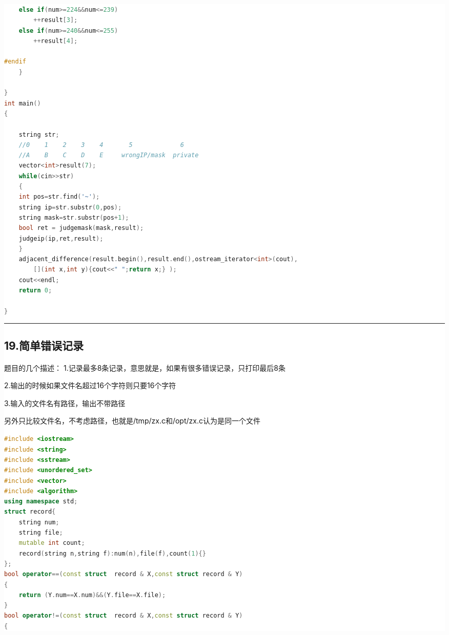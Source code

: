 ```cpp
	else if(num>=224&&num<=239)
	    ++result[3];
	else if(num>=240&&num<=255)
	    ++result[4];

#endif
    }

}
int main()
{

    string str;
    //0    1    2    3    4       5             6
    //A    B    C    D    E     wrongIP/mask  private 
    vector<int>result(7);
    while(cin>>str)
    {
	int pos=str.find('~');
	string ip=str.substr(0,pos);
	string mask=str.substr(pos+1);
	bool ret = judgemask(mask,result);
	judgeip(ip,ret,result);
    }
    adjacent_difference(result.begin(),result.end(),ostream_iterator<int>(cout),
	    [](int x,int y){cout<<" ";return x;} );
    cout<<endl;
    return 0;

}
```

---

## 19.简单错误记录

题目的几个描述：
1.记录最多8条记录，意思就是，如果有很多错误记录，只打印最后8条

2.输出的时候如果文件名超过16个字符则只要16个字符

3.输入的文件名有路径，输出不带路径

另外只比较文件名，不考虑路径，也就是/tmp/zx.c和/opt/zx.c认为是同一个文件

```cpp
#include <iostream>
#include <string>
#include <sstream>
#include <unordered_set>
#include <vector>
#include <algorithm>
using namespace std;
struct record{
    string num;
    string file;
    mutable int count;
    record(string n,string f):num(n),file(f),count(1){}
};
bool operator==(const struct  record & X,const struct record & Y)
{
    return (Y.num==X.num)&&(Y.file==X.file);
}
bool operator!=(const struct  record & X,const struct record & Y)
{
```